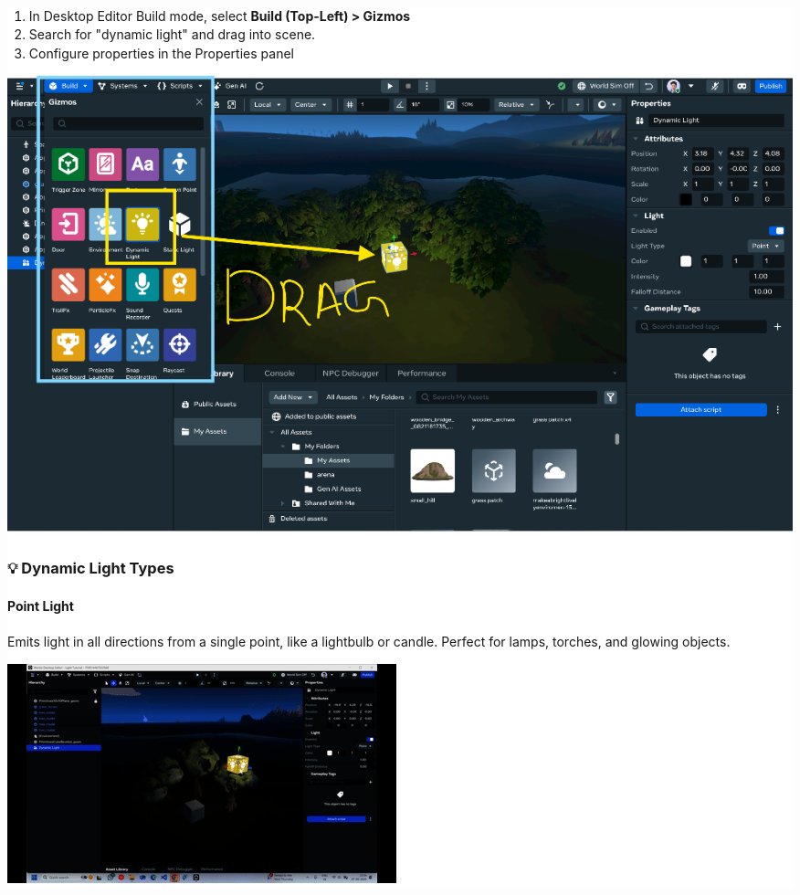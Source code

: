 1. In Desktop Editor Build mode, select **Build (Top-Left) > Gizmos**
2. Search for "dynamic light" and drag into scene.
3. Configure properties in the Properties panel

![Dynamic light gizmo in the editor with properties panel visible](media/image024.png)

### :bulb: Dynamic Light Types

#### Point Light
Emits light in all directions from a single point, like a lightbulb or candle. Perfect for lamps, torches, and glowing objects.

![Animated demonstration of point light illuminating in all directions](media/gifs/point-light-tutorial.gif)
